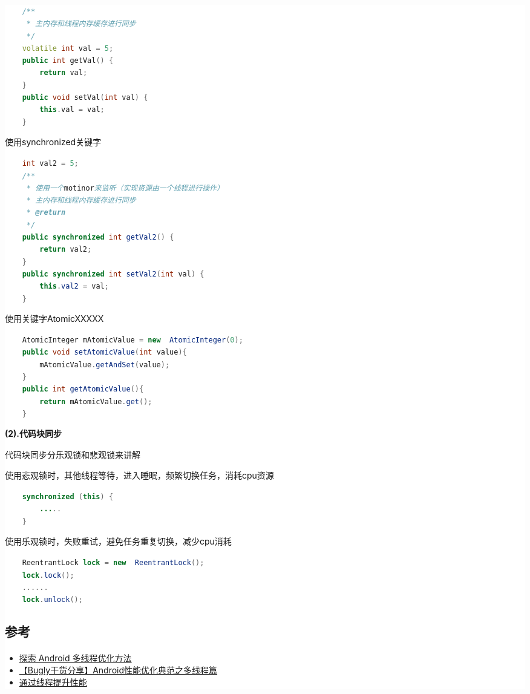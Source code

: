 ```cpp
    /**
     * 主内存和线程内存缓存进行同步
     */
    volatile int val = 5;
    public int getVal() {
        return val;
    }
    public void setVal(int val) {
        this.val = val;
    }
```

使用synchronized关键字

```java
    int val2 = 5;
    /**
     * 使用一个motinor来监听（实现资源由一个线程进行操作）
     * 主内存和线程内存缓存进行同步
     * @return
     */
    public synchronized int getVal2() {
        return val2;
    }
    public synchronized int setVal2(int val) {
        this.val2 = val;
    }
```

使用关键字AtomicXXXXX

```csharp
    AtomicInteger mAtomicValue = new  AtomicInteger(0);
    public void setAtomicValue(int value){
        mAtomicValue.getAndSet(value);
    }
    public int getAtomicValue(){
        return mAtomicValue.get();
    }
```

**(2).代码块同步**

代码块同步分乐观锁和悲观锁来讲解

使用悲观锁时，其他线程等待，进入睡眠，频繁切换任务，消耗cpu资源

```java
    synchronized (this) {
        .....   
    }
```

使用乐观锁时，失败重试，避免任务重复切换，减少cpu消耗

```csharp
    ReentrantLock lock = new  ReentrantLock();
    lock.lock();
    ......
    lock.unlock();
```

## 参考

* [探索 Android 多线程优化方法](https://juejin.im/post/6844903909178212359)
* [【Bugly干货分享】Android性能优化典范之多线程篇](https://segmentfault.com/a/1190000005181461)
* [通过线程提升性能](https://developer.android.com/topic/performance/threads?hl=zh-cn)

